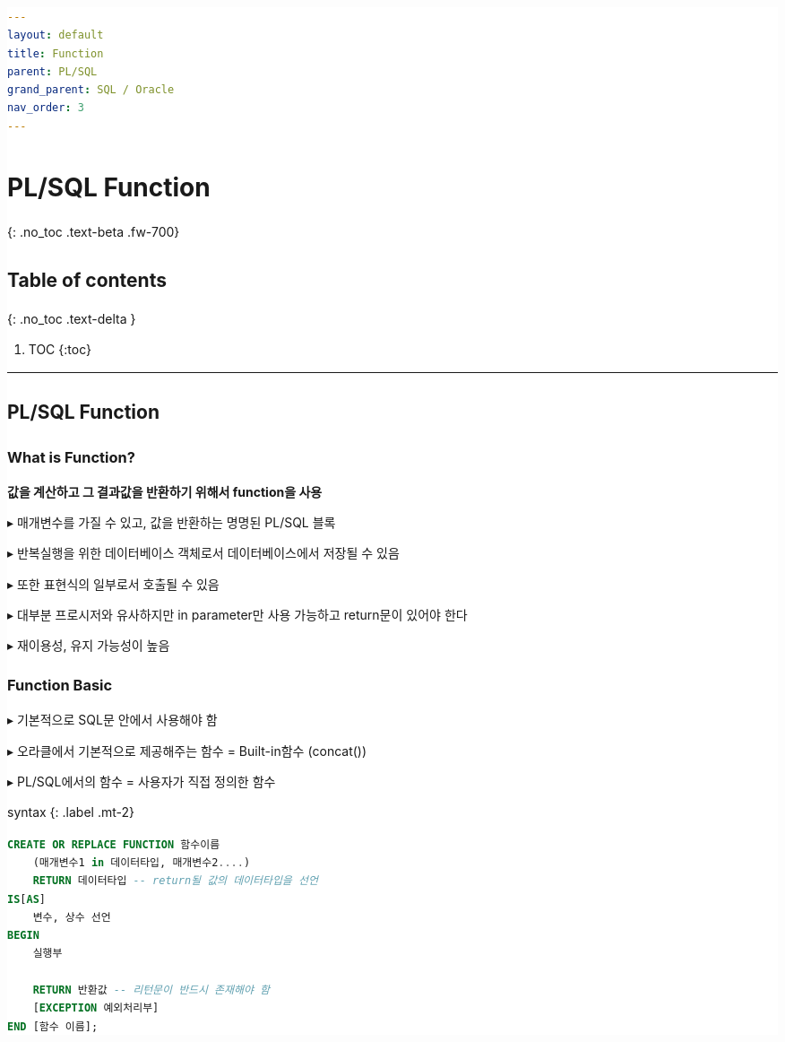```yaml
---
layout: default
title: Function
parent: PL/SQL
grand_parent: SQL / Oracle
nav_order: 3
---
```


# PL/SQL Function
{: .no_toc .text-beta .fw-700}

## Table of contents
{: .no_toc .text-delta }

1. TOC
{:toc}

---

## PL/SQL Function

### What is Function?

**값을 계산하고 그 결과값을 반환하기 위해서 function을 사용**

&#9656; 매개변수를 가질 수 있고, 값을 반환하는 명명된 PL/SQL 블록

&#9656; 반복실행을 위한 데이터베이스 객체로서 데이터베이스에서 저장될 수 있음

&#9656; 또한 표현식의 일부로서 호출될 수 있음

&#9656; 대부분 프로시저와 유사하지만 in parameter만 사용 가능하고 return문이 있어야 한다

&#9656; 재이용성, 유지 가능성이 높음

### Function Basic

&#9656; 기본적으로 SQL문 안에서 사용해야 함

&#9656; 오라클에서 기본적으로 제공해주는 함수 = Built-in함수 (concat())

&#9656; PL/SQL에서의 함수 = 사용자가 직접 정의한 함수

syntax
{: .label .mt-2}
```sql
CREATE OR REPLACE FUNCTION 함수이름
    (매개변수1 in 데이터타입, 매개변수2....) 
    RETURN 데이터타입 -- return될 값의 데이터타입을 선언 
IS[AS]
    변수, 상수 선언
BEGIN
    실행부
    
    RETURN 반환값 -- 리턴문이 반드시 존재해야 함
    [EXCEPTION 예외처리부]
END [함수 이름];
```

